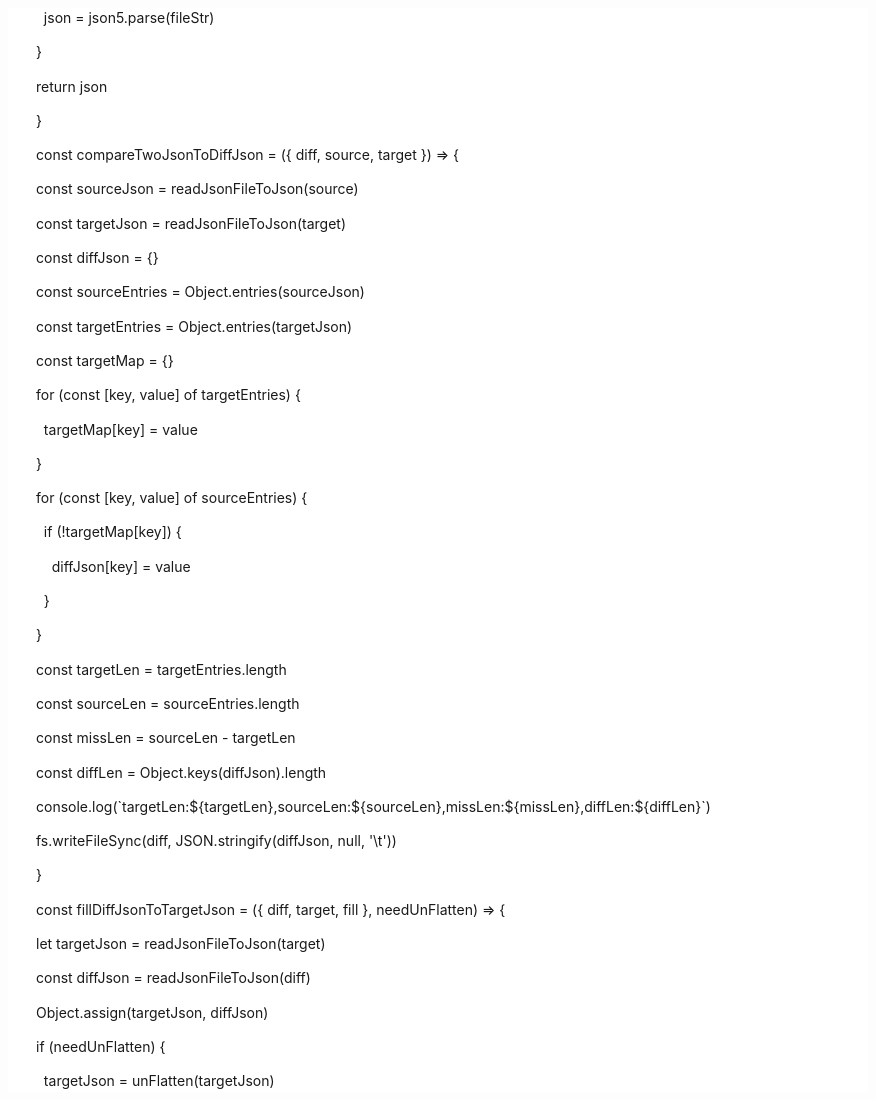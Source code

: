 　　  json = json5.parse(fileStr)

　　}

　　return json

　　}

　　const compareTwoJsonToDiffJson = ({ diff, source, target }) =\> {

　　const sourceJson = readJsonFileToJson(source)

　　const targetJson = readJsonFileToJson(target)

　　const diffJson = {}

　　const sourceEntries = Object.entries(sourceJson)

　　const targetEntries = Object.entries(targetJson)

　　const targetMap = {}

　　for (const \[key, value\] of targetEntries) {

　　  targetMap\[key\] = value

　　}

　　for (const \[key, value\] of sourceEntries) {

　　  if (!targetMap\[key\]) {

　　    diffJson\[key\] = value

　　  }

　　}

　　const targetLen = targetEntries.length

　　const sourceLen = sourceEntries.length

　　const missLen = sourceLen - targetLen

　　const diffLen = Object.keys(diffJson).length

　　console.log(\`targetLen:\${targetLen},sourceLen:\${sourceLen},missLen:\${missLen},diffLen:\${diffLen}\`)

　　fs.writeFileSync(diff, JSON.stringify(diffJson, null, '\t'))

　　}

　　const fillDiffJsonToTargetJson = ({ diff, target, fill }, needUnFlatten) =\> {

　　let targetJson = readJsonFileToJson(target)

　　const diffJson = readJsonFileToJson(diff)

　　Object.assign(targetJson, diffJson)

　　if (needUnFlatten) {

　　  targetJson = unFlatten(targetJson)
